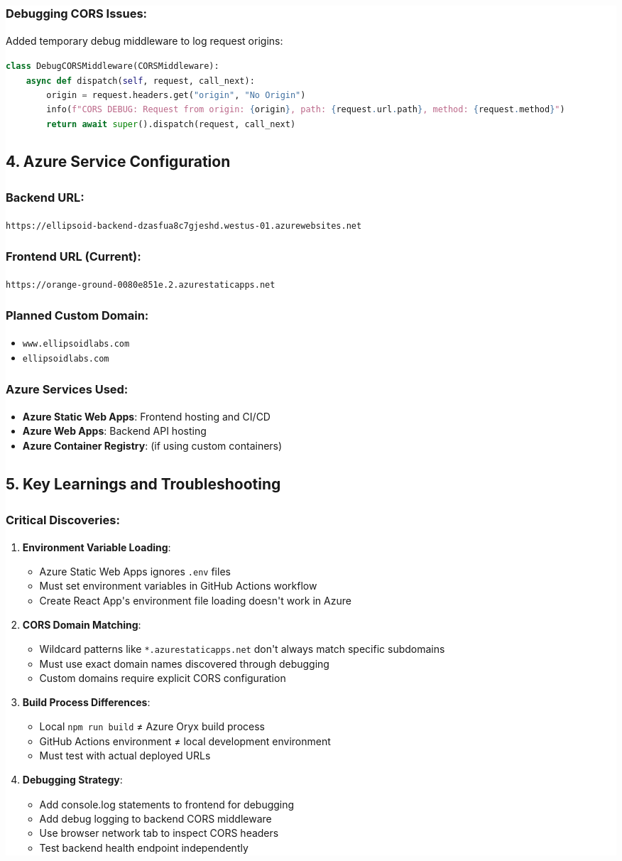 ### Debugging CORS Issues:
Added temporary debug middleware to log request origins:

```python
class DebugCORSMiddleware(CORSMiddleware):
    async def dispatch(self, request, call_next):
        origin = request.headers.get("origin", "No Origin")
        info(f"CORS DEBUG: Request from origin: {origin}, path: {request.url.path}, method: {request.method}")
        return await super().dispatch(request, call_next)
```

## 4. Azure Service Configuration

### Backend URL:
`https://ellipsoid-backend-dzasfua8c7gjeshd.westus-01.azurewebsites.net`

### Frontend URL (Current):
`https://orange-ground-0080e851e.2.azurestaticapps.net`

### Planned Custom Domain:
- `www.ellipsoidlabs.com`
- `ellipsoidlabs.com`

### Azure Services Used:
- **Azure Static Web Apps**: Frontend hosting and CI/CD
- **Azure Web Apps**: Backend API hosting
- **Azure Container Registry**: (if using custom containers)

## 5. Key Learnings and Troubleshooting

### Critical Discoveries:

1. **Environment Variable Loading**:
   - Azure Static Web Apps ignores `.env` files
   - Must set environment variables in GitHub Actions workflow
   - Create React App's environment file loading doesn't work in Azure

2. **CORS Domain Matching**:
   - Wildcard patterns like `*.azurestaticapps.net` don't always match specific subdomains
   - Must use exact domain names discovered through debugging
   - Custom domains require explicit CORS configuration

3. **Build Process Differences**:
   - Local `npm run build` ≠ Azure Oryx build process
   - GitHub Actions environment ≠ local development environment
   - Must test with actual deployed URLs

4. **Debugging Strategy**:
   - Add console.log statements to frontend for debugging
   - Add debug logging to backend CORS middleware
   - Use browser network tab to inspect CORS headers
   - Test backend health endpoint independently
